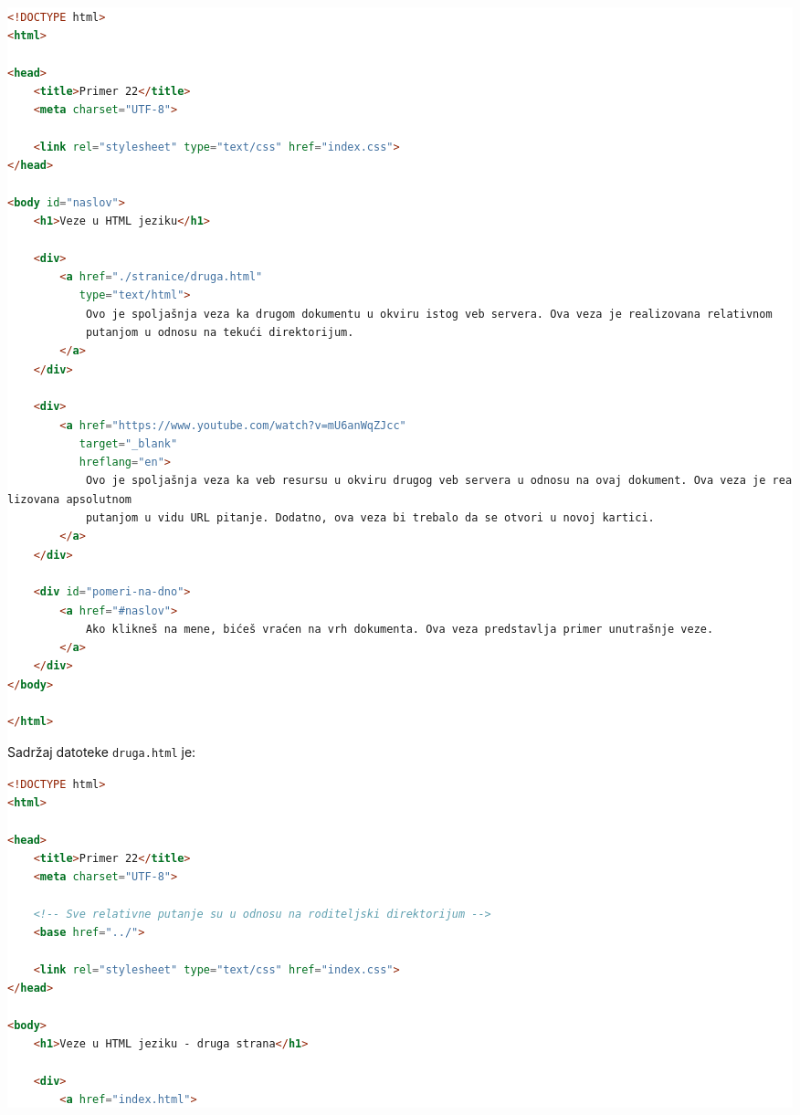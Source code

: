 ```html
<!DOCTYPE html>
<html>

<head>
    <title>Primer 22</title>
    <meta charset="UTF-8">

    <link rel="stylesheet" type="text/css" href="index.css">
</head>

<body id="naslov">
    <h1>Veze u HTML jeziku</h1>

    <div>
        <a href="./stranice/druga.html"
           type="text/html">
            Ovo je spoljašnja veza ka drugom dokumentu u okviru istog veb servera. Ova veza je realizovana relativnom
            putanjom u odnosu na tekući direktorijum.
        </a>
    </div>

    <div>
        <a href="https://www.youtube.com/watch?v=mU6anWqZJcc" 
           target="_blank"
           hreflang="en">
            Ovo je spoljašnja veza ka veb resursu u okviru drugog veb servera u odnosu na ovaj dokument. Ova veza je realizovana apsolutnom
            putanjom u vidu URL pitanje. Dodatno, ova veza bi trebalo da se otvori u novoj kartici.
        </a>
    </div>

    <div id="pomeri-na-dno">
        <a href="#naslov">
            Ako klikneš na mene, bićeš vraćen na vrh dokumenta. Ova veza predstavlja primer unutrašnje veze.
        </a>
    </div>
</body>

</html>
```

Sadržaj datoteke `druga.html` je:

```html
<!DOCTYPE html>
<html>

<head>
    <title>Primer 22</title>
    <meta charset="UTF-8">

    <!-- Sve relativne putanje su u odnosu na roditeljski direktorijum -->
    <base href="../">

    <link rel="stylesheet" type="text/css" href="index.css">
</head>

<body>
    <h1>Veze u HTML jeziku - druga strana</h1>

    <div>
        <a href="index.html">
```
